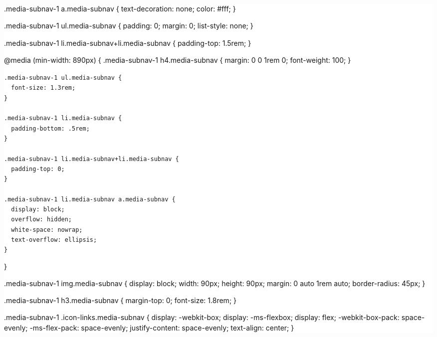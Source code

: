   .media-subnav-1 a.media-subnav {
    text-decoration: none;
    color: #fff;
  }

  .media-subnav-1 ul.media-subnav {
    padding: 0;
    margin: 0;
    list-style: none;
  }

  .media-subnav-1 li.media-subnav+li.media-subnav {
    padding-top: 1.5rem;
  }

  @media (min-width: 890px) {
    .media-subnav-1 h4.media-subnav {
      margin: 0 0 1rem 0;
      font-weight: 100;
    }

    .media-subnav-1 ul.media-subnav {
      font-size: 1.3rem;
    }

    .media-subnav-1 li.media-subnav {
      padding-bottom: .5rem;
    }

    .media-subnav-1 li.media-subnav+li.media-subnav {
      padding-top: 0;
    }

    .media-subnav-1 li.media-subnav a.media-subnav {
      display: block;
      overflow: hidden;
      white-space: nowrap;
      text-overflow: ellipsis;
    }

  }

  .media-subnav-1 img.media-subnav {
    display: block;
    width: 90px;
    height: 90px;
    margin: 0 auto 1rem auto;
    border-radius: 45px;
  }

  .media-subnav-1 h3.media-subnav {
    margin-top: 0;
    font-size: 1.8rem;
  }

  .media-subnav-1 .icon-links.media-subnav {
    display: -webkit-box;
    display: -ms-flexbox;
    display: flex;
    -webkit-box-pack: space-evenly;
    -ms-flex-pack: space-evenly;
    justify-content: space-evenly;
    text-align: center;
  }
